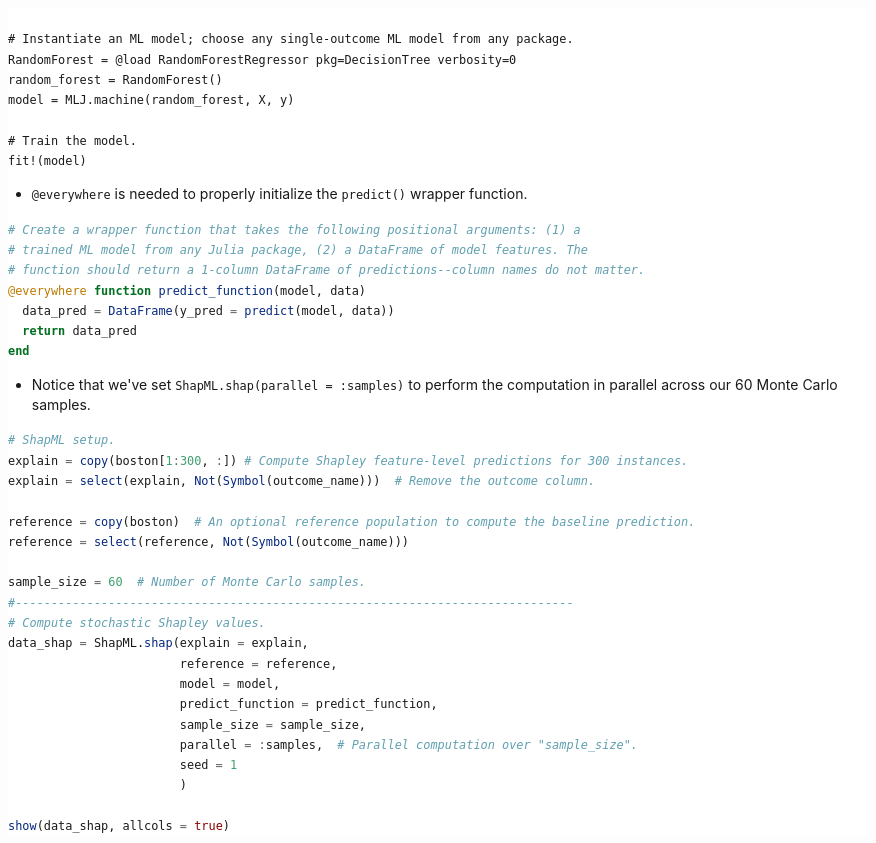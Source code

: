 ```@example parallel

# Instantiate an ML model; choose any single-outcome ML model from any package.
RandomForest = @load RandomForestRegressor pkg=DecisionTree verbosity=0
random_forest = RandomForest()
model = MLJ.machine(random_forest, X, y)

# Train the model.
fit!(model)
```

* `@everywhere` is needed to properly initialize the `predict()` wrapper function.

```julia
# Create a wrapper function that takes the following positional arguments: (1) a
# trained ML model from any Julia package, (2) a DataFrame of model features. The
# function should return a 1-column DataFrame of predictions--column names do not matter.
@everywhere function predict_function(model, data)
  data_pred = DataFrame(y_pred = predict(model, data))
  return data_pred
end
```

* Notice that we've set `ShapML.shap(parallel = :samples)` to perform the computation in parallel across our 60 Monte Carlo samples.

```julia
# ShapML setup.
explain = copy(boston[1:300, :]) # Compute Shapley feature-level predictions for 300 instances.
explain = select(explain, Not(Symbol(outcome_name)))  # Remove the outcome column.

reference = copy(boston)  # An optional reference population to compute the baseline prediction.
reference = select(reference, Not(Symbol(outcome_name)))

sample_size = 60  # Number of Monte Carlo samples.
#------------------------------------------------------------------------------
# Compute stochastic Shapley values.
data_shap = ShapML.shap(explain = explain,
                        reference = reference,
                        model = model,
                        predict_function = predict_function,
                        sample_size = sample_size,
                        parallel = :samples,  # Parallel computation over "sample_size".
                        seed = 1
                        )

show(data_shap, allcols = true)
```


